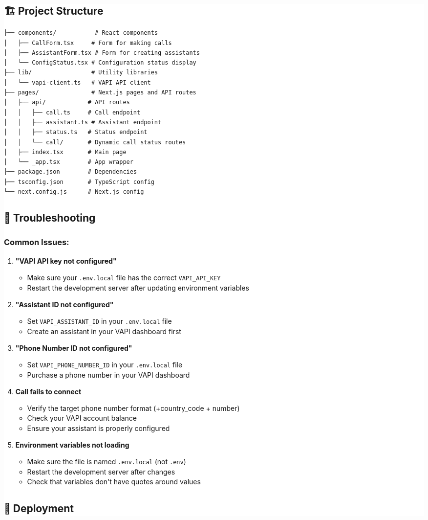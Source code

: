 ## 🏗️ Project Structure

```
├── components/           # React components
│   ├── CallForm.tsx     # Form for making calls
│   ├── AssistantForm.tsx # Form for creating assistants
│   └── ConfigStatus.tsx # Configuration status display
├── lib/                 # Utility libraries
│   └── vapi-client.ts   # VAPI API client
├── pages/               # Next.js pages and API routes
│   ├── api/            # API routes
│   │   ├── call.ts     # Call endpoint
│   │   ├── assistant.ts # Assistant endpoint
│   │   ├── status.ts   # Status endpoint
│   │   └── call/       # Dynamic call status routes
│   ├── index.tsx       # Main page
│   └── _app.tsx        # App wrapper
├── package.json        # Dependencies
├── tsconfig.json       # TypeScript config
└── next.config.js      # Next.js config
```

## 🐛 Troubleshooting

### Common Issues:

1. **"VAPI API key not configured"**

   - Make sure your `.env.local` file has the correct `VAPI_API_KEY`
   - Restart the development server after updating environment variables

2. **"Assistant ID not configured"**

   - Set `VAPI_ASSISTANT_ID` in your `.env.local` file
   - Create an assistant in your VAPI dashboard first

3. **"Phone Number ID not configured"**

   - Set `VAPI_PHONE_NUMBER_ID` in your `.env.local` file
   - Purchase a phone number in your VAPI dashboard

4. **Call fails to connect**

   - Verify the target phone number format (+country_code + number)
   - Check your VAPI account balance
   - Ensure your assistant is properly configured

5. **Environment variables not loading**
   - Make sure the file is named `.env.local` (not `.env`)
   - Restart the development server after changes
   - Check that variables don't have quotes around values

## 🚀 Deployment
